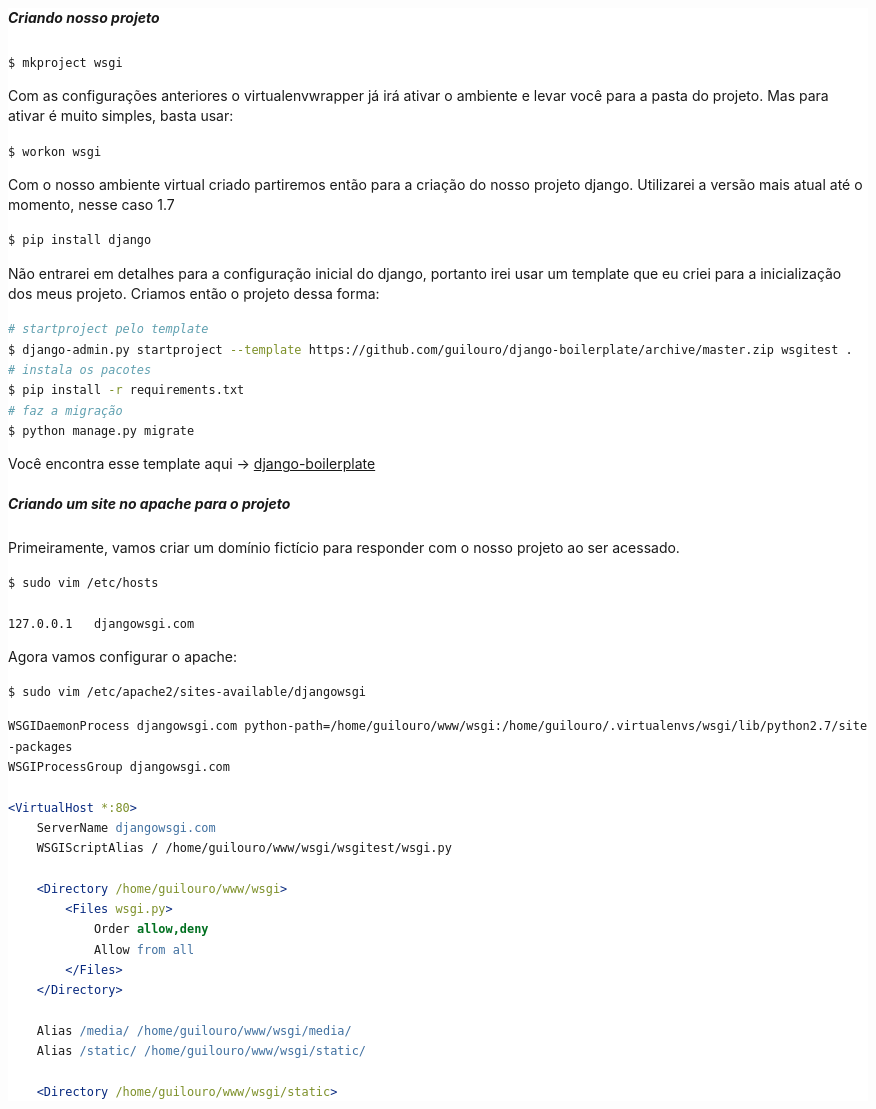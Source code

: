 ##### Criando nosso projeto

```bash
$ mkproject wsgi
```

Com as configurações anteriores o virtualenvwrapper já irá ativar o ambiente e levar você para a pasta do projeto. Mas para ativar é muito simples, basta usar:

```bash
$ workon wsgi
```

Com o nosso ambiente virtual criado partiremos então para a criação do nosso projeto django. Utilizarei a versão mais atual até o momento, nesse caso 1.7

```bash
$ pip install django
```

Não entrarei em detalhes para a configuração inicial do django, portanto irei usar um template que eu criei para a inicialização dos meus projeto. Criamos então o projeto dessa forma:

```bash
# startproject pelo template
$ django-admin.py startproject --template https://github.com/guilouro/django-boilerplate/archive/master.zip wsgitest .
# instala os pacotes
$ pip install -r requirements.txt
# faz a migração
$ python manage.py migrate
```

Você encontra esse template aqui -> [django-boilerplate](https://github.com/guilouro/django-boilerplate)

##### Criando um site no apache para o projeto

Primeiramente, vamos criar um domínio fictício para responder com o nosso projeto ao ser acessado.

```bash
$ sudo vim /etc/hosts

127.0.0.1   djangowsgi.com
```

Agora vamos configurar o apache:

```bash
$ sudo vim /etc/apache2/sites-available/djangowsgi
```

```apache
WSGIDaemonProcess djangowsgi.com python-path=/home/guilouro/www/wsgi:/home/guilouro/.virtualenvs/wsgi/lib/python2.7/site-packages
WSGIProcessGroup djangowsgi.com

<VirtualHost *:80>
    ServerName djangowsgi.com
    WSGIScriptAlias / /home/guilouro/www/wsgi/wsgitest/wsgi.py

    <Directory /home/guilouro/www/wsgi>
        <Files wsgi.py>
            Order allow,deny
            Allow from all
        </Files>
    </Directory>

    Alias /media/ /home/guilouro/www/wsgi/media/
    Alias /static/ /home/guilouro/www/wsgi/static/

    <Directory /home/guilouro/www/wsgi/static>
```